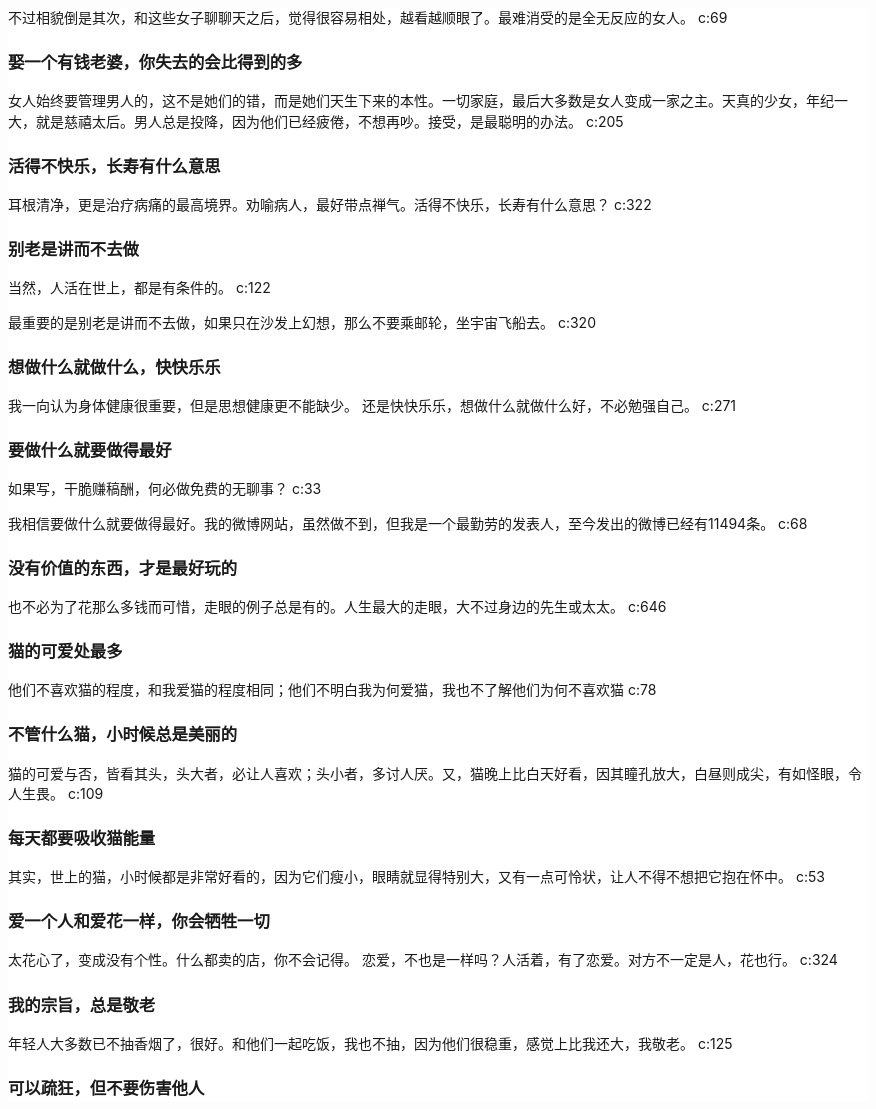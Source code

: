 不过相貌倒是其次，和这些女子聊聊天之后，觉得很容易相处，越看越顺眼了。最难消受的是全无反应的女人。 c:69

### 娶一个有钱老婆，你失去的会比得到的多

女人始终要管理男人的，这不是她们的错，而是她们天生下来的本性。一切家庭，最后大多数是女人变成一家之主。天真的少女，年纪一大，就是慈禧太后。男人总是投降，因为他们已经疲倦，不想再吵。接受，是最聪明的办法。 c:205

### 活得不快乐，长寿有什么意思

耳根清净，更是治疗病痛的最高境界。劝喻病人，最好带点禅气。活得不快乐，长寿有什么意思？ c:322

### 别老是讲而不去做

当然，人活在世上，都是有条件的。 c:122

最重要的是别老是讲而不去做，如果只在沙发上幻想，那么不要乘邮轮，坐宇宙飞船去。 c:320

### 想做什么就做什么，快快乐乐

我一向认为身体健康很重要，但是思想健康更不能缺少。
还是快快乐乐，想做什么就做什么好，不必勉强自己。 c:271

### 要做什么就要做得最好

如果写，干脆赚稿酬，何必做免费的无聊事？ c:33

我相信要做什么就要做得最好。我的微博网站，虽然做不到，但我是一个最勤劳的发表人，至今发出的微博已经有11494条。 c:68

### 没有价值的东西，才是最好玩的

也不必为了花那么多钱而可惜，走眼的例子总是有的。人生最大的走眼，大不过身边的先生或太太。 c:646

### 猫的可爱处最多

他们不喜欢猫的程度，和我爱猫的程度相同；他们不明白我为何爱猫，我也不了解他们为何不喜欢猫 c:78

### 不管什么猫，小时候总是美丽的

猫的可爱与否，皆看其头，头大者，必让人喜欢；头小者，多讨人厌。又，猫晚上比白天好看，因其瞳孔放大，白昼则成尖，有如怪眼，令人生畏。 c:109

### 每天都要吸收猫能量

其实，世上的猫，小时候都是非常好看的，因为它们瘦小，眼睛就显得特别大，又有一点可怜状，让人不得不想把它抱在怀中。 c:53

### 爱一个人和爱花一样，你会牺牲一切

太花心了，变成没有个性。什么都卖的店，你不会记得。
恋爱，不也是一样吗？人活着，有了恋爱。对方不一定是人，花也行。 c:324

### 我的宗旨，总是敬老

年轻人大多数已不抽香烟了，很好。和他们一起吃饭，我也不抽，因为他们很稳重，感觉上比我还大，我敬老。 c:125

### 可以疏狂，但不要伤害他人
